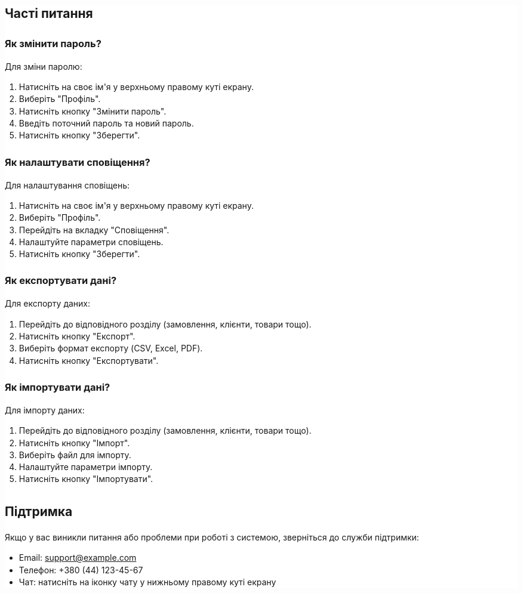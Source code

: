 ## Часті питання

### Як змінити пароль?

Для зміни паролю:

1. Натисніть на своє ім'я у верхньому правому куті екрану.
2. Виберіть "Профіль".
3. Натисніть кнопку "Змінити пароль".
4. Введіть поточний пароль та новий пароль.
5. Натисніть кнопку "Зберегти".

### Як налаштувати сповіщення?

Для налаштування сповіщень:

1. Натисніть на своє ім'я у верхньому правому куті екрану.
2. Виберіть "Профіль".
3. Перейдіть на вкладку "Сповіщення".
4. Налаштуйте параметри сповіщень.
5. Натисніть кнопку "Зберегти".

### Як експортувати дані?

Для експорту даних:

1. Перейдіть до відповідного розділу (замовлення, клієнти, товари тощо).
2. Натисніть кнопку "Експорт".
3. Виберіть формат експорту (CSV, Excel, PDF).
4. Натисніть кнопку "Експортувати".

### Як імпортувати дані?

Для імпорту даних:

1. Перейдіть до відповідного розділу (замовлення, клієнти, товари тощо).
2. Натисніть кнопку "Імпорт".
3. Виберіть файл для імпорту.
4. Налаштуйте параметри імпорту.
5. Натисніть кнопку "Імпортувати".

## Підтримка

Якщо у вас виникли питання або проблеми при роботі з системою, зверніться до служби підтримки:

- Email: support@example.com
- Телефон: +380 (44) 123-45-67
- Чат: натисніть на іконку чату у нижньому правому куті екрану
